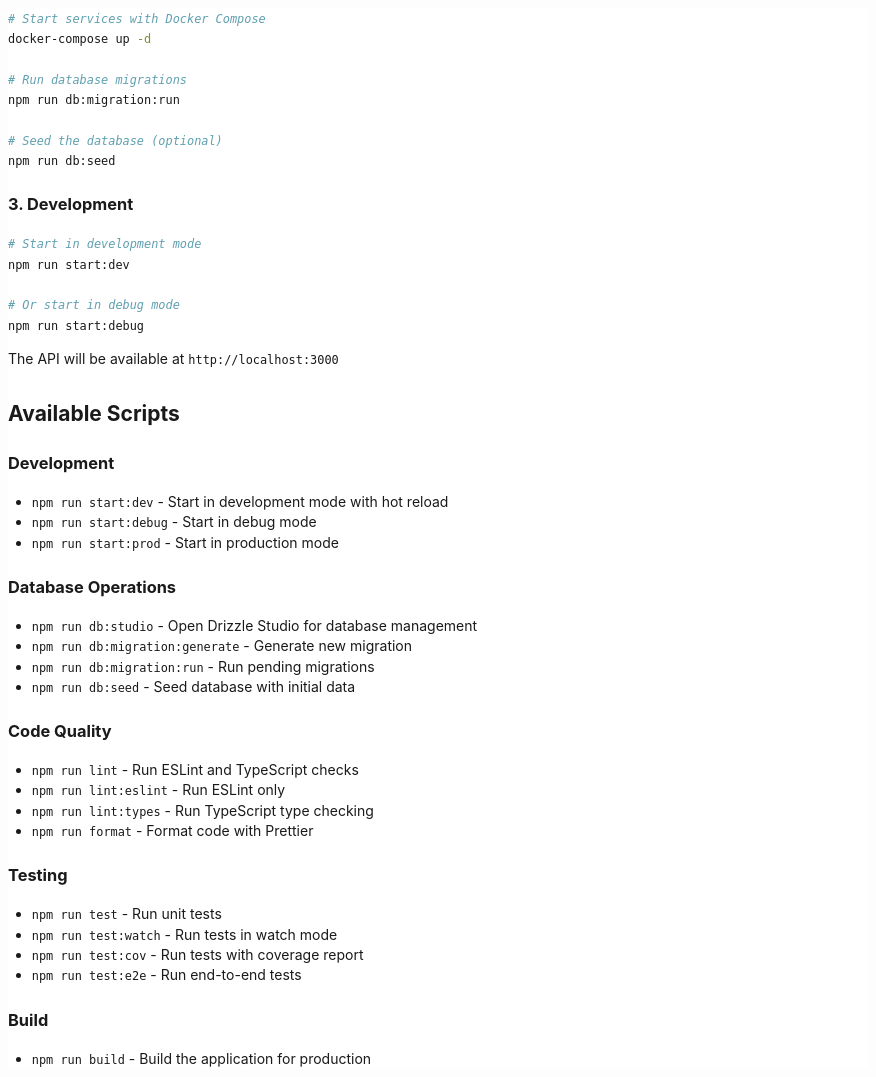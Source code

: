 ```bash
# Start services with Docker Compose
docker-compose up -d

# Run database migrations
npm run db:migration:run

# Seed the database (optional)
npm run db:seed
```

### 3. Development

```bash
# Start in development mode
npm run start:dev

# Or start in debug mode
npm run start:debug
```

The API will be available at `http://localhost:3000`

## Available Scripts

### Development
- `npm run start:dev` - Start in development mode with hot reload
- `npm run start:debug` - Start in debug mode
- `npm run start:prod` - Start in production mode

### Database Operations
- `npm run db:studio` - Open Drizzle Studio for database management
- `npm run db:migration:generate` - Generate new migration
- `npm run db:migration:run` - Run pending migrations
- `npm run db:seed` - Seed database with initial data

### Code Quality
- `npm run lint` - Run ESLint and TypeScript checks
- `npm run lint:eslint` - Run ESLint only
- `npm run lint:types` - Run TypeScript type checking
- `npm run format` - Format code with Prettier

### Testing
- `npm run test` - Run unit tests
- `npm run test:watch` - Run tests in watch mode
- `npm run test:cov` - Run tests with coverage report
- `npm run test:e2e` - Run end-to-end tests

### Build
- `npm run build` - Build the application for production
